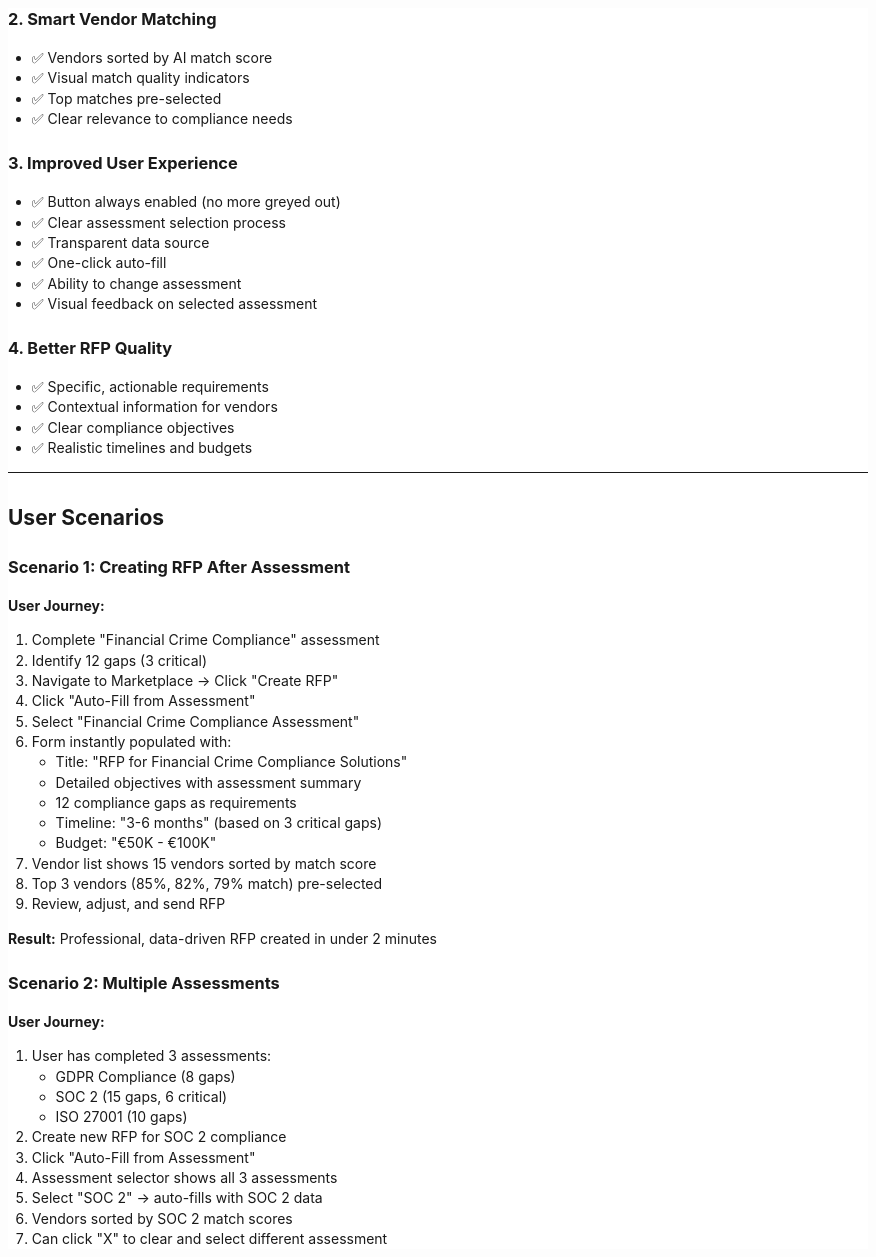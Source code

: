 ### 2. Smart Vendor Matching
- ✅ Vendors sorted by AI match score
- ✅ Visual match quality indicators
- ✅ Top matches pre-selected
- ✅ Clear relevance to compliance needs

### 3. Improved User Experience
- ✅ Button always enabled (no more greyed out)
- ✅ Clear assessment selection process
- ✅ Transparent data source
- ✅ One-click auto-fill
- ✅ Ability to change assessment
- ✅ Visual feedback on selected assessment

### 4. Better RFP Quality
- ✅ Specific, actionable requirements
- ✅ Contextual information for vendors
- ✅ Clear compliance objectives
- ✅ Realistic timelines and budgets

---

## User Scenarios

### Scenario 1: Creating RFP After Assessment

**User Journey:**
1. Complete "Financial Crime Compliance" assessment
2. Identify 12 gaps (3 critical)
3. Navigate to Marketplace → Click "Create RFP"
4. Click "Auto-Fill from Assessment"
5. Select "Financial Crime Compliance Assessment"
6. Form instantly populated with:
   - Title: "RFP for Financial Crime Compliance Solutions"
   - Detailed objectives with assessment summary
   - 12 compliance gaps as requirements
   - Timeline: "3-6 months" (based on 3 critical gaps)
   - Budget: "€50K - €100K"
7. Vendor list shows 15 vendors sorted by match score
8. Top 3 vendors (85%, 82%, 79% match) pre-selected
9. Review, adjust, and send RFP

**Result:** Professional, data-driven RFP created in under 2 minutes

### Scenario 2: Multiple Assessments

**User Journey:**
1. User has completed 3 assessments:
   - GDPR Compliance (8 gaps)
   - SOC 2 (15 gaps, 6 critical)
   - ISO 27001 (10 gaps)
2. Create new RFP for SOC 2 compliance
3. Click "Auto-Fill from Assessment"
4. Assessment selector shows all 3 assessments
5. Select "SOC 2" → auto-fills with SOC 2 data
6. Vendors sorted by SOC 2 match scores
7. Can click "X" to clear and select different assessment
